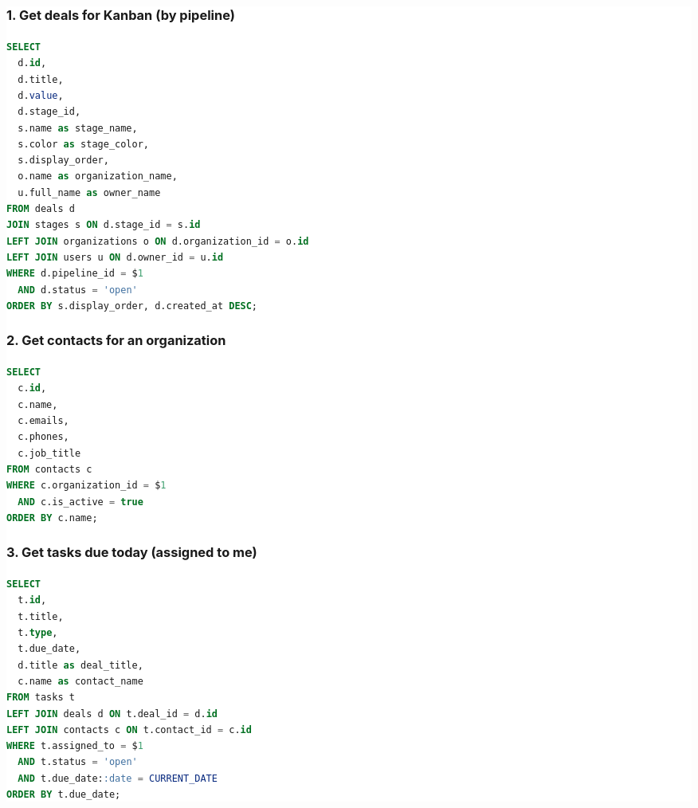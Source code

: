 ### 1. Get deals for Kanban (by pipeline)

```sql
SELECT
  d.id,
  d.title,
  d.value,
  d.stage_id,
  s.name as stage_name,
  s.color as stage_color,
  s.display_order,
  o.name as organization_name,
  u.full_name as owner_name
FROM deals d
JOIN stages s ON d.stage_id = s.id
LEFT JOIN organizations o ON d.organization_id = o.id
LEFT JOIN users u ON d.owner_id = u.id
WHERE d.pipeline_id = $1
  AND d.status = 'open'
ORDER BY s.display_order, d.created_at DESC;
```

### 2. Get contacts for an organization

```sql
SELECT
  c.id,
  c.name,
  c.emails,
  c.phones,
  c.job_title
FROM contacts c
WHERE c.organization_id = $1
  AND c.is_active = true
ORDER BY c.name;
```

### 3. Get tasks due today (assigned to me)

```sql
SELECT
  t.id,
  t.title,
  t.type,
  t.due_date,
  d.title as deal_title,
  c.name as contact_name
FROM tasks t
LEFT JOIN deals d ON t.deal_id = d.id
LEFT JOIN contacts c ON t.contact_id = c.id
WHERE t.assigned_to = $1
  AND t.status = 'open'
  AND t.due_date::date = CURRENT_DATE
ORDER BY t.due_date;
```
